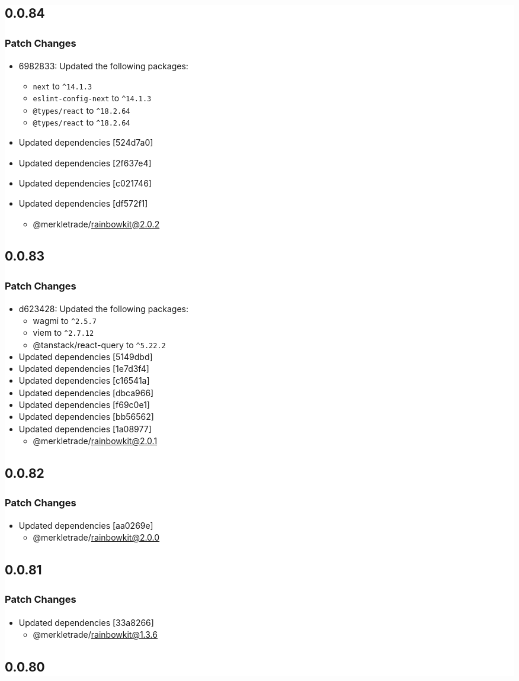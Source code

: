 ## 0.0.84

### Patch Changes

- 6982833: Updated the following packages:

  - `next` to `^14.1.3`
  - `eslint-config-next` to `^14.1.3`
  - `@types/react` to `^18.2.64`
  - `@types/react` to `^18.2.64`

- Updated dependencies [524d7a0]
- Updated dependencies [2f637e4]
- Updated dependencies [c021746]
- Updated dependencies [df572f1]
  - @merkletrade/rainbowkit@2.0.2

## 0.0.83

### Patch Changes

- d623428: Updated the following packages:
  - wagmi to `^2.5.7`
  - viem to `^2.7.12`
  - @tanstack/react-query to `^5.22.2`
- Updated dependencies [5149dbd]
- Updated dependencies [1e7d3f4]
- Updated dependencies [c16541a]
- Updated dependencies [dbca966]
- Updated dependencies [f69c0e1]
- Updated dependencies [bb56562]
- Updated dependencies [1a08977]
  - @merkletrade/rainbowkit@2.0.1

## 0.0.82

### Patch Changes

- Updated dependencies [aa0269e]
  - @merkletrade/rainbowkit@2.0.0

## 0.0.81

### Patch Changes

- Updated dependencies [33a8266]
  - @merkletrade/rainbowkit@1.3.6

## 0.0.80
